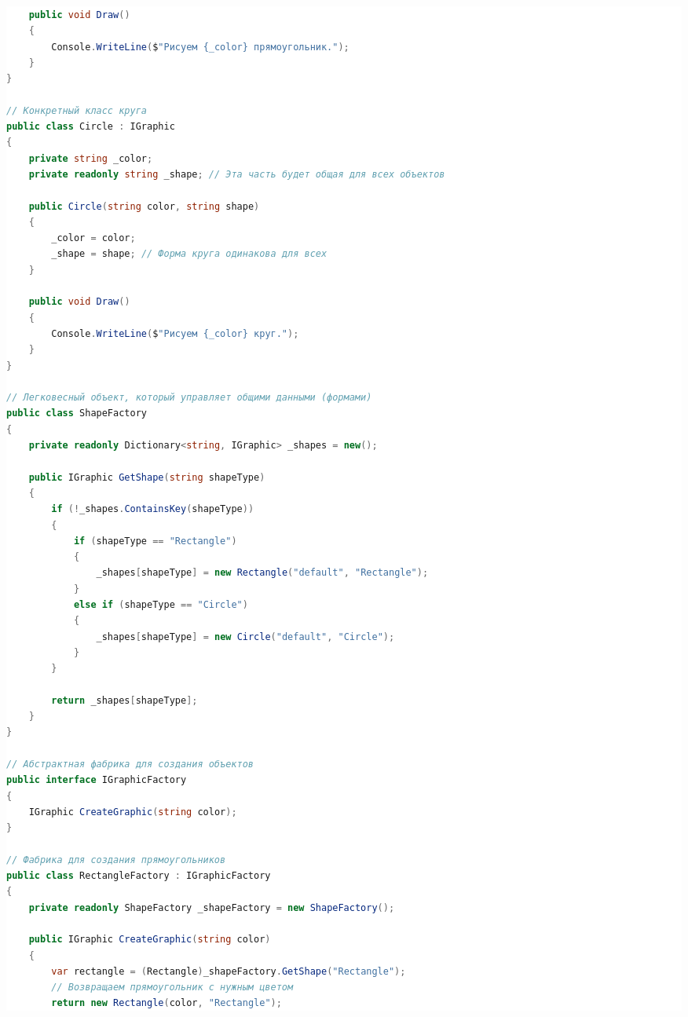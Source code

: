 ```csharp
    public void Draw()
    {
        Console.WriteLine($"Рисуем {_color} прямоугольник.");
    }
}

// Конкретный класс круга
public class Circle : IGraphic
{
    private string _color;
    private readonly string _shape; // Эта часть будет общая для всех объектов

    public Circle(string color, string shape)
    {
        _color = color;
        _shape = shape; // Форма круга одинакова для всех
    }

    public void Draw()
    {
        Console.WriteLine($"Рисуем {_color} круг.");
    }
}

// Легковесный объект, который управляет общими данными (формами)
public class ShapeFactory
{
    private readonly Dictionary<string, IGraphic> _shapes = new();

    public IGraphic GetShape(string shapeType)
    {
        if (!_shapes.ContainsKey(shapeType))
        {
            if (shapeType == "Rectangle")
            {
                _shapes[shapeType] = new Rectangle("default", "Rectangle");
            }
            else if (shapeType == "Circle")
            {
                _shapes[shapeType] = new Circle("default", "Circle");
            }
        }

        return _shapes[shapeType];
    }
}

// Абстрактная фабрика для создания объектов
public interface IGraphicFactory
{
    IGraphic CreateGraphic(string color);
}

// Фабрика для создания прямоугольников
public class RectangleFactory : IGraphicFactory
{
    private readonly ShapeFactory _shapeFactory = new ShapeFactory();

    public IGraphic CreateGraphic(string color)
    {
        var rectangle = (Rectangle)_shapeFactory.GetShape("Rectangle");
        // Возвращаем прямоугольник с нужным цветом
        return new Rectangle(color, "Rectangle");
```